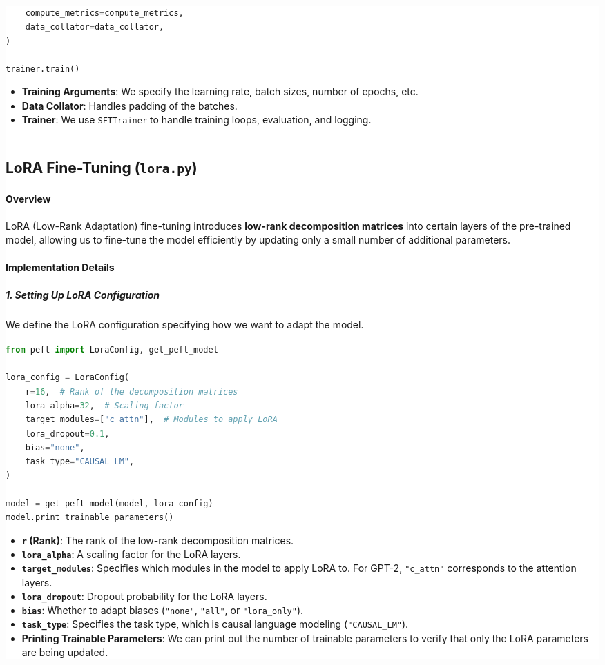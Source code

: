 ```python
    compute_metrics=compute_metrics,
    data_collator=data_collator,
)

trainer.train()
```

- **Training Arguments**: We specify the learning rate, batch sizes, number of epochs, etc.
- **Data Collator**: Handles padding of the batches.
- **Trainer**: We use `SFTTrainer` to handle training loops, evaluation, and logging.

---

## LoRA Fine-Tuning (`lora.py`)

#### Overview

LoRA (Low-Rank Adaptation) fine-tuning introduces **low-rank decomposition matrices** into certain layers of the pre-trained model, allowing us to fine-tune the model efficiently by updating only a small number of additional parameters.

#### Implementation Details

##### 1. Setting Up LoRA Configuration

We define the LoRA configuration specifying how we want to adapt the model.

```python
from peft import LoraConfig, get_peft_model

lora_config = LoraConfig(
    r=16,  # Rank of the decomposition matrices
    lora_alpha=32,  # Scaling factor
    target_modules=["c_attn"],  # Modules to apply LoRA
    lora_dropout=0.1,
    bias="none",
    task_type="CAUSAL_LM",
)

model = get_peft_model(model, lora_config)
model.print_trainable_parameters()
```

- **`r` (Rank)**: The rank of the low-rank decomposition matrices.
- **`lora_alpha`**: A scaling factor for the LoRA layers.
- **`target_modules`**: Specifies which modules in the model to apply LoRA to. For GPT-2, `"c_attn"` corresponds to the attention layers.
- **`lora_dropout`**: Dropout probability for the LoRA layers.
- **`bias`**: Whether to adapt biases (`"none"`, `"all"`, or `"lora_only"`).
- **`task_type`**: Specifies the task type, which is causal language modeling (`"CAUSAL_LM"`).
- **Printing Trainable Parameters**: We can print out the number of trainable parameters to verify that only the LoRA parameters are being updated.
